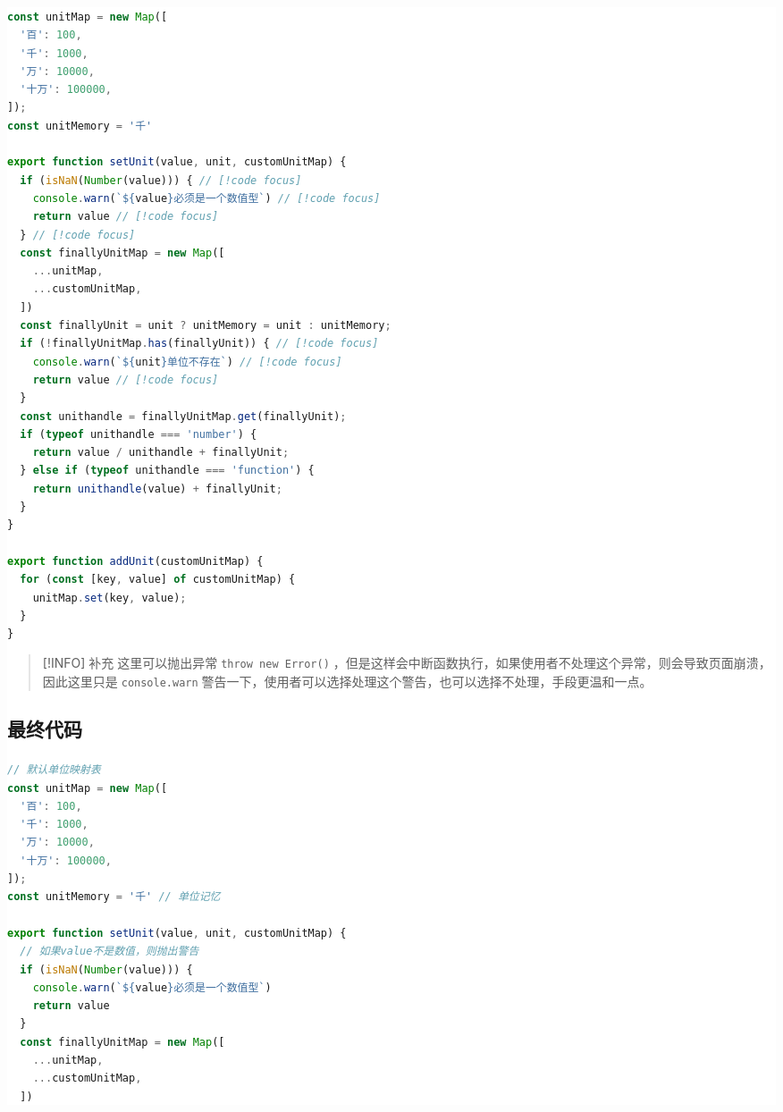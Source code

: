 ```js
const unitMap = new Map([
  '百': 100,
  '千': 1000,
  '万': 10000,
  '十万': 100000,
]);
const unitMemory = '千'

export function setUnit(value, unit, customUnitMap) {
  if (isNaN(Number(value))) { // [!code focus]
    console.warn(`${value}必须是一个数值型`) // [!code focus]
    return value // [!code focus]
  } // [!code focus]
  const finallyUnitMap = new Map([
    ...unitMap,
    ...customUnitMap,
  ])
  const finallyUnit = unit ? unitMemory = unit : unitMemory;
  if (!finallyUnitMap.has(finallyUnit)) { // [!code focus]
    console.warn(`${unit}单位不存在`) // [!code focus]
    return value // [!code focus]
  }
  const unithandle = finallyUnitMap.get(finallyUnit);
  if (typeof unithandle === 'number') {
    return value / unithandle + finallyUnit;
  } else if (typeof unithandle === 'function') {
    return unithandle(value) + finallyUnit;
  }
}

export function addUnit(customUnitMap) {
  for (const [key, value] of customUnitMap) {
    unitMap.set(key, value);
  }
}
```

> [!INFO] 补充
> 这里可以抛出异常 `throw new Error()` ，但是这样会中断函数执行，如果使用者不处理这个异常，则会导致页面崩溃，因此这里只是 `console.warn` 警告一下，使用者可以选择处理这个警告，也可以选择不处理，手段更温和一点。

## 最终代码

```js
// 默认单位映射表
const unitMap = new Map([
  '百': 100,
  '千': 1000,
  '万': 10000,
  '十万': 100000,
]);
const unitMemory = '千' // 单位记忆

export function setUnit(value, unit, customUnitMap) {
  // 如果value不是数值，则抛出警告
  if (isNaN(Number(value))) {
    console.warn(`${value}必须是一个数值型`)
    return value
  }
  const finallyUnitMap = new Map([
    ...unitMap,
    ...customUnitMap,
  ])
```